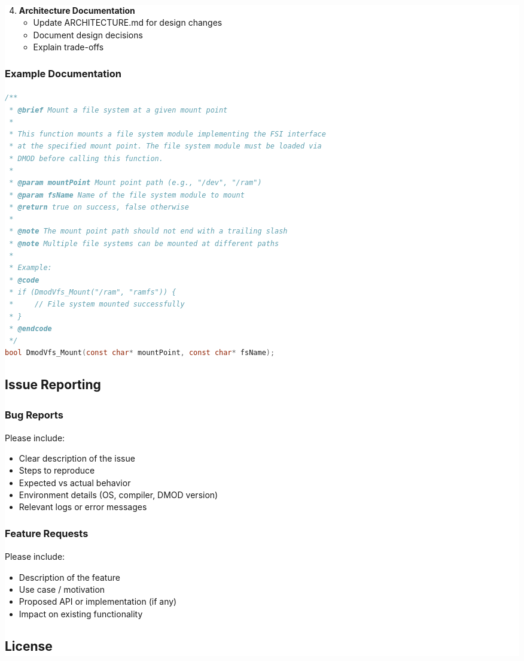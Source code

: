 4. **Architecture Documentation**
   - Update ARCHITECTURE.md for design changes
   - Document design decisions
   - Explain trade-offs

### Example Documentation

```c
/**
 * @brief Mount a file system at a given mount point
 * 
 * This function mounts a file system module implementing the FSI interface
 * at the specified mount point. The file system module must be loaded via
 * DMOD before calling this function.
 * 
 * @param mountPoint Mount point path (e.g., "/dev", "/ram")
 * @param fsName Name of the file system module to mount
 * @return true on success, false otherwise
 * 
 * @note The mount point path should not end with a trailing slash
 * @note Multiple file systems can be mounted at different paths
 * 
 * Example:
 * @code
 * if (DmodVfs_Mount("/ram", "ramfs")) {
 *     // File system mounted successfully
 * }
 * @endcode
 */
bool DmodVfs_Mount(const char* mountPoint, const char* fsName);
```

## Issue Reporting

### Bug Reports

Please include:
- Clear description of the issue
- Steps to reproduce
- Expected vs actual behavior
- Environment details (OS, compiler, DMOD version)
- Relevant logs or error messages

### Feature Requests

Please include:
- Description of the feature
- Use case / motivation
- Proposed API or implementation (if any)
- Impact on existing functionality

## License
